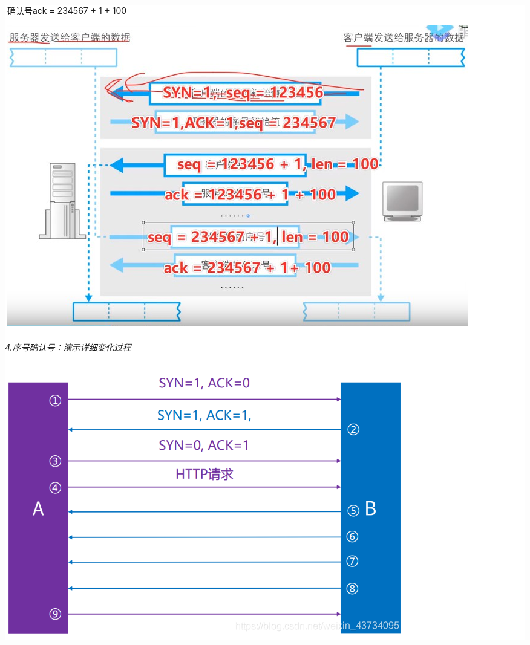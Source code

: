 ​				确认号ack = 234567 + 1 + 100

​	![](images/TCP协议26.jpg)

###### 	4.序号确认号：演示详细变化过程

###### 		![](images/TCP连接管理2.png)
